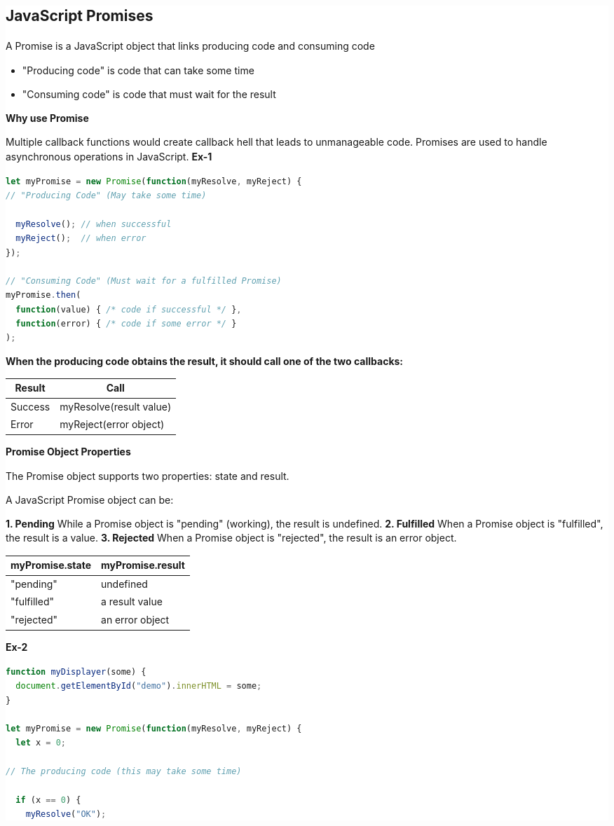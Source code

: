 ## JavaScript Promises
A Promise is a JavaScript object that links producing code and consuming code
- "Producing code" is code that can take some time

- "Consuming code" is code that must wait for the result

**Why use Promise**

Multiple callback functions would create callback hell that leads to unmanageable code. Promises are used to handle asynchronous operations in JavaScript.
**Ex-1**
```javaScript
let myPromise = new Promise(function(myResolve, myReject) {
// "Producing Code" (May take some time)

  myResolve(); // when successful
  myReject();  // when error
});

// "Consuming Code" (Must wait for a fulfilled Promise)
myPromise.then(
  function(value) { /* code if successful */ },
  function(error) { /* code if some error */ }
);
```
**When the producing code obtains the result, it should call one of the two callbacks:**

| Result |	Call |
| ------ | ----- |
| Success| myResolve(result value) |
| Error	 | myReject(error object) |

**Promise Object Properties**

The Promise object supports two properties: state and result.

A JavaScript Promise object can be:

**1. Pending** 
While a Promise object is "pending" (working), the result is undefined.
**2. Fulfilled**
When a Promise object is "fulfilled", the result is a value.
**3. Rejected**
When a Promise object is "rejected", the result is an error object.

| myPromise.state |	myPromise.result |
| --------------- | ---------------- |
| "pending"	 | undefined |
| "fulfilled"	| a result value |
| "rejected"	| an error object |

**Ex-2**
```javaScript
function myDisplayer(some) {
  document.getElementById("demo").innerHTML = some;
}

let myPromise = new Promise(function(myResolve, myReject) {
  let x = 0;

// The producing code (this may take some time)

  if (x == 0) {
    myResolve("OK");
```